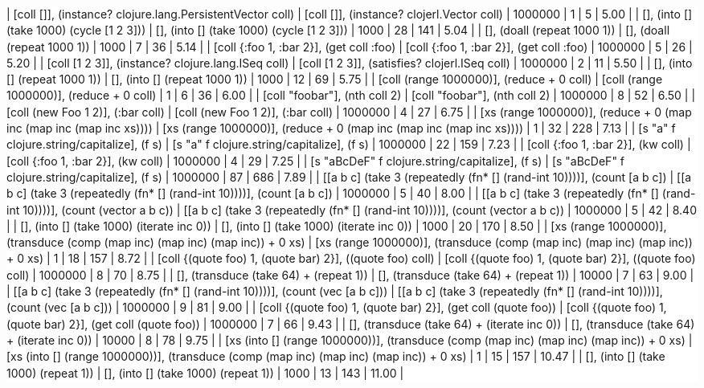 |                                         [coll []], (instance? clojure.lang.PersistentVector coll) |                                                        [coll []], (instance? clojerl.Vector coll) | 1000000 |         1 |          5 |   5.00 |
|                                                         [], (into [] (take 1000) (cycle [1 2 3])) |                                                         [], (into [] (take 1000) (cycle [1 2 3])) |    1000 |        28 |        141 |   5.04 |
|                                                                       [], (doall (repeat 1000 1)) |                                                                       [], (doall (repeat 1000 1)) |    1000 |         7 |         36 |   5.14 |
|                                                          [coll {:foo 1, :bar 2}], (get coll :foo) |                                                          [coll {:foo 1, :bar 2}], (get coll :foo) | 1000000 |         5 |         26 |   5.20 |
|                                                [coll [1 2 3]], (instance? clojure.lang.ISeq coll) |                                                    [coll [1 2 3]], (satisfies? clojerl.ISeq coll) | 1000000 |         2 |         11 |   5.50 |
|                                                                     [], (into [] (repeat 1000 1)) |                                                                     [], (into [] (repeat 1000 1)) |    1000 |        12 |         69 |   5.75 |
|                                                         [coll (range 1000000)], (reduce + 0 coll) |                                                         [coll (range 1000000)], (reduce + 0 coll) |       1 |         6 |         36 |   6.00 |
|                                                                     [coll "foobar"], (nth coll 2) |                                                                     [coll "foobar"], (nth coll 2) | 1000000 |         8 |         52 |   6.50 |
|                                                                 [coll (new Foo 1 2)], (:bar coll) |                                                                 [coll (new Foo 1 2)], (:bar coll) | 1000000 |         4 |         27 |   6.75 |
|                               [xs (range 1000000)], (reduce + 0 (map inc (map inc (map inc xs)))) |                               [xs (range 1000000)], (reduce + 0 (map inc (map inc (map inc xs)))) |       1 |        32 |        228 |   7.13 |
|                                                        [s "a" f clojure.string/capitalize], (f s) |                                                        [s "a" f clojure.string/capitalize], (f s) | 1000000 |        22 |        159 |   7.23 |
|                                                                [coll {:foo 1, :bar 2}], (kw coll) |                                                                [coll {:foo 1, :bar 2}], (kw coll) | 1000000 |         4 |         29 |   7.25 |
|                                                   [s "aBcDeF" f clojure.string/capitalize], (f s) |                                                   [s "aBcDeF" f clojure.string/capitalize], (f s) | 1000000 |        87 |        686 |   7.89 |
|                           [[a b c] (take 3 (repeatedly (fn* [] (rand-int 10))))], (count [a b c]) |                           [[a b c] (take 3 (repeatedly (fn* [] (rand-int 10))))], (count [a b c]) | 1000000 |         5 |         40 |   8.00 |
|                    [[a b c] (take 3 (repeatedly (fn* [] (rand-int 10))))], (count (vector a b c)) |                    [[a b c] (take 3 (repeatedly (fn* [] (rand-int 10))))], (count (vector a b c)) | 1000000 |         5 |         42 |   8.40 |
|                                                         [], (into [] (take 1000) (iterate inc 0)) |                                                         [], (into [] (take 1000) (iterate inc 0)) |    1000 |        20 |        170 |   8.50 |
|                     [xs (range 1000000)], (transduce (comp (map inc) (map inc) (map inc)) + 0 xs) |                     [xs (range 1000000)], (transduce (comp (map inc) (map inc) (map inc)) + 0 xs) |       1 |        18 |        157 |   8.72 |
|                                         [coll {(quote foo) 1, (quote bar) 2}], ((quote foo) coll) |                                         [coll {(quote foo) 1, (quote bar) 2}], ((quote foo) coll) | 1000000 |         8 |         70 |   8.75 |
|                                                            [], (transduce (take 64) + (repeat 1)) |                                                            [], (transduce (take 64) + (repeat 1)) |   10000 |         7 |         63 |   9.00 |
|                     [[a b c] (take 3 (repeatedly (fn* [] (rand-int 10))))], (count (vec [a b c])) |                     [[a b c] (take 3 (repeatedly (fn* [] (rand-int 10))))], (count (vec [a b c])) | 1000000 |         9 |         81 |   9.00 |
|                                     [coll {(quote foo) 1, (quote bar) 2}], (get coll (quote foo)) |                                     [coll {(quote foo) 1, (quote bar) 2}], (get coll (quote foo)) | 1000000 |         7 |         66 |   9.43 |
|                                                       [], (transduce (take 64) + (iterate inc 0)) |                                                       [], (transduce (take 64) + (iterate inc 0)) |   10000 |         8 |         78 |   9.75 |
|           [xs (into [] (range 1000000))], (transduce (comp (map inc) (map inc) (map inc)) + 0 xs) |           [xs (into [] (range 1000000))], (transduce (comp (map inc) (map inc) (map inc)) + 0 xs) |       1 |        15 |        157 |  10.47 |
|                                                              [], (into [] (take 1000) (repeat 1)) |                                                              [], (into [] (take 1000) (repeat 1)) |    1000 |        13 |        143 |  11.00 |